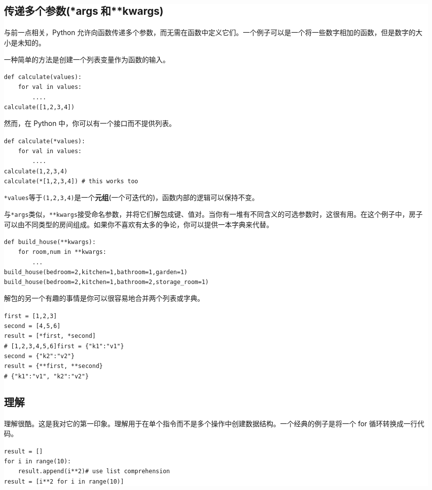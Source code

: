 ## 传递多个参数(*args 和**kwargs)

与前一点相关，Python 允许向函数传递多个参数，而无需在函数中定义它们。一个例子可以是一个将一些数字相加的函数，但是数字的大小是未知的。

一种简单的方法是创建一个列表变量作为函数的输入。

```
def calculate(values):
    for val in values:
        ....
calculate([1,2,3,4])
```

然而，在 Python 中，你可以有一个接口而不提供列表。

```
def calculate(*values):
    for val in values:
        ....
calculate(1,2,3,4)
calculate(*[1,2,3,4]) # this works too
```

`*values`等于`(1,2,3,4)`是一个**元组**(一个可迭代的)，函数内部的逻辑可以保持不变。

与`*args`类似，`**kwargs`接受命名参数，并将它们解包成键、值对。当你有一堆有不同含义的可选参数时，这很有用。在这个例子中，房子可以由不同类型的房间组成。如果你不喜欢有太多的争论，你可以提供一本字典来代替。

```
def build_house(**kwargs):
    for room,num in **kwargs:
        ...
build_house(bedroom=2,kitchen=1,bathroom=1,garden=1)
build_house(bedroom=2,kitchen=1,bathroom=2,storage_room=1)
```

解包的另一个有趣的事情是你可以很容易地合并两个列表或字典。

```
first = [1,2,3]
second = [4,5,6]
result = [*first, *second] 
# [1,2,3,4,5,6]first = {"k1":"v1"}
second = {"k2":"v2"}
result = {**first, **second}
# {"k1":"v1", "k2":"v2"}
```

## 理解

理解很酷。这是我对它的第一印象。理解用于在单个指令而不是多个操作中创建数据结构。一个经典的例子是将一个 for 循环转换成一行代码。

```
result = []
for i in range(10):
    result.append(i**2)# use list comprehension
result = [i**2 for i in range(10)]
```
